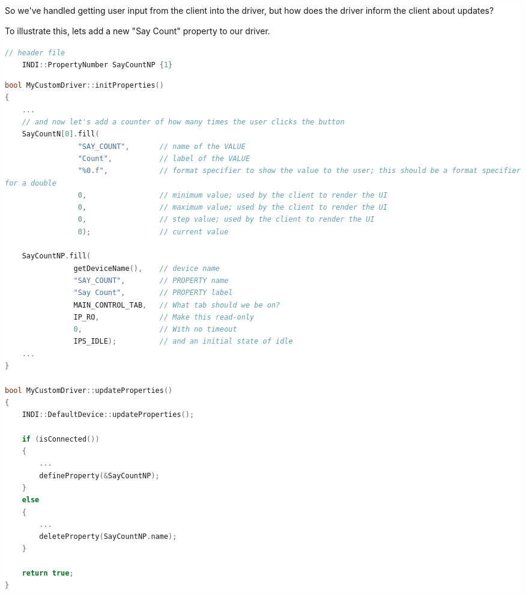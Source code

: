 So we've handled getting user input from the client into the driver, but how does
the driver inform the client about updates?

To illustrate this, lets add a new "Say Count" property to our driver.

```cpp
// header file
    INDI::PropertyNumber SayCountNP {1}
```

```cpp
bool MyCustomDriver::initProperties()
{
    ...
    // and now let's add a counter of how many times the user clicks the button
    SayCountN[0].fill(
                 "SAY_COUNT",       // name of the VALUE
                 "Count",           // label of the VALUE
                 "%0.f",            // format specifier to show the value to the user; this should be a format specifier for a double
                 0,                 // minimum value; used by the client to render the UI
                 0,                 // maximum value; used by the client to render the UI
                 0,                 // step value; used by the client to render the UI
                 0);                // current value

    SayCountNP.fill(
                getDeviceName(),    // device name
                "SAY_COUNT",        // PROPERTY name
                "Say Count",        // PROPERTY label
                MAIN_CONTROL_TAB,   // What tab should we be on?
                IP_RO,              // Make this read-only
                0,                  // With no timeout
                IPS_IDLE);          // and an initial state of idle
    ...
}

bool MyCustomDriver::updateProperties()
{
    INDI::DefaultDevice::updateProperties();

    if (isConnected())
    {
        ...
        defineProperty(&SayCountNP);
    }
    else
    {
        ...
        deleteProperty(SayCountNP.name);
    }

    return true;
}
```

